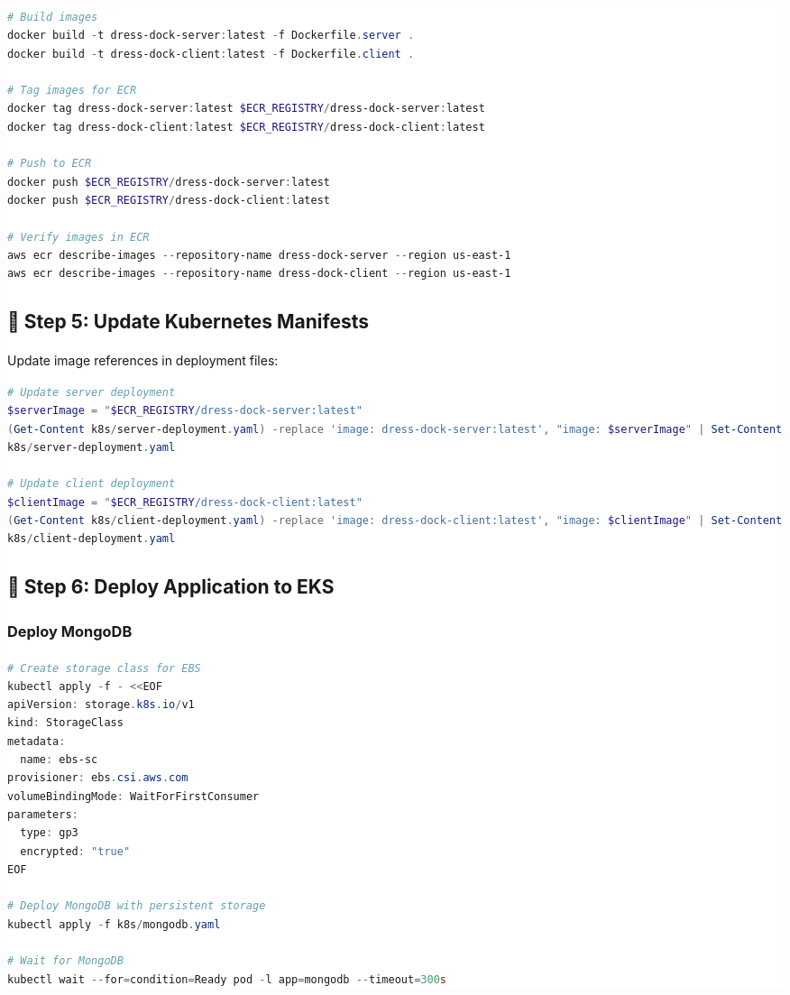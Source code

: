 ```powershell
# Build images
docker build -t dress-dock-server:latest -f Dockerfile.server .
docker build -t dress-dock-client:latest -f Dockerfile.client .

# Tag images for ECR
docker tag dress-dock-server:latest $ECR_REGISTRY/dress-dock-server:latest
docker tag dress-dock-client:latest $ECR_REGISTRY/dress-dock-client:latest

# Push to ECR
docker push $ECR_REGISTRY/dress-dock-server:latest
docker push $ECR_REGISTRY/dress-dock-client:latest

# Verify images in ECR
aws ecr describe-images --repository-name dress-dock-server --region us-east-1
aws ecr describe-images --repository-name dress-dock-client --region us-east-1
```

## 📝 Step 5: Update Kubernetes Manifests

Update image references in deployment files:

```powershell
# Update server deployment
$serverImage = "$ECR_REGISTRY/dress-dock-server:latest"
(Get-Content k8s/server-deployment.yaml) -replace 'image: dress-dock-server:latest', "image: $serverImage" | Set-Content k8s/server-deployment.yaml

# Update client deployment
$clientImage = "$ECR_REGISTRY/dress-dock-client:latest"
(Get-Content k8s/client-deployment.yaml) -replace 'image: dress-dock-client:latest', "image: $clientImage" | Set-Content k8s/client-deployment.yaml
```

## 🚀 Step 6: Deploy Application to EKS

### Deploy MongoDB

```powershell
# Create storage class for EBS
kubectl apply -f - <<EOF
apiVersion: storage.k8s.io/v1
kind: StorageClass
metadata:
  name: ebs-sc
provisioner: ebs.csi.aws.com
volumeBindingMode: WaitForFirstConsumer
parameters:
  type: gp3
  encrypted: "true"
EOF

# Deploy MongoDB with persistent storage
kubectl apply -f k8s/mongodb.yaml

# Wait for MongoDB
kubectl wait --for=condition=Ready pod -l app=mongodb --timeout=300s
```
